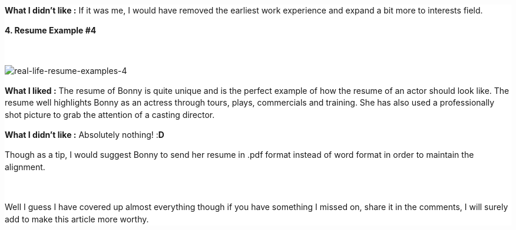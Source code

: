 **What I didn’t like :** If it was me, I would have removed the earliest work experience and expand a bit more to interests field.

**4\. Resume Example #4**

 

![real-life-resume-examples-4](Real-Life-Resume-Examples-4-1.png)

**What I liked :** The resume of Bonny is quite unique and is the perfect example of how the resume of an actor should look like. The resume well highlights Bonny as an actress through tours, plays, commercials and training. She has also used a professionally shot picture to grab the attention of a casting director.

**What I didn’t like :** Absolutely nothing! :**D**

Though as a tip, I would suggest Bonny to send her resume in .pdf format instead of word format in order to maintain the alignment. 

 

Well I guess I have covered up almost everything though if you have something I missed on, share it in the comments, I will surely add to make this article more worthy.
